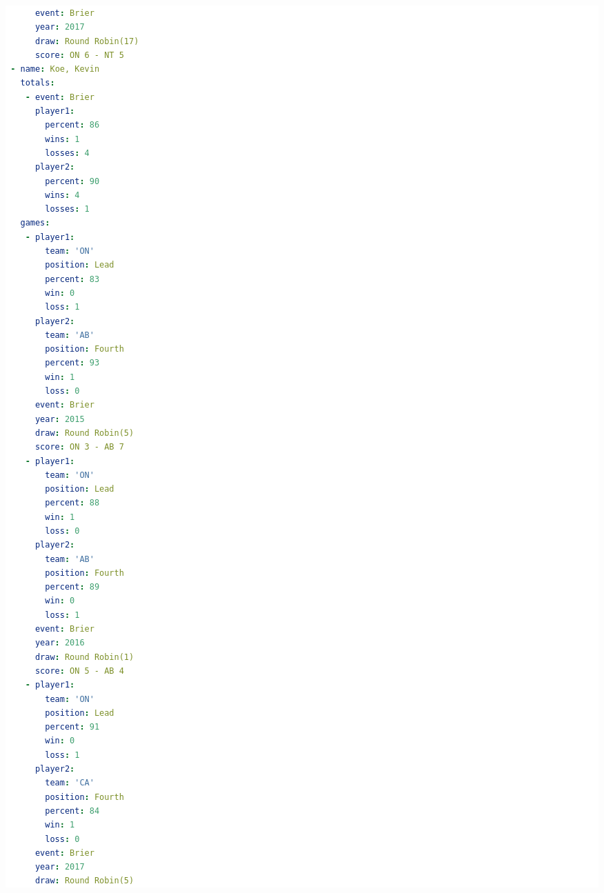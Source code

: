 ```yaml
      event: Brier
      year: 2017
      draw: Round Robin(17)
      score: ON 6 - NT 5
 - name: Koe, Kevin
   totals:
    - event: Brier
      player1:
        percent: 86
        wins: 1
        losses: 4
      player2:
        percent: 90
        wins: 4
        losses: 1
   games:
    - player1:
        team: 'ON'
        position: Lead
        percent: 83
        win: 0
        loss: 1
      player2:
        team: 'AB'
        position: Fourth
        percent: 93
        win: 1
        loss: 0
      event: Brier
      year: 2015
      draw: Round Robin(5)
      score: ON 3 - AB 7
    - player1:
        team: 'ON'
        position: Lead
        percent: 88
        win: 1
        loss: 0
      player2:
        team: 'AB'
        position: Fourth
        percent: 89
        win: 0
        loss: 1
      event: Brier
      year: 2016
      draw: Round Robin(1)
      score: ON 5 - AB 4
    - player1:
        team: 'ON'
        position: Lead
        percent: 91
        win: 0
        loss: 1
      player2:
        team: 'CA'
        position: Fourth
        percent: 84
        win: 1
        loss: 0
      event: Brier
      year: 2017
      draw: Round Robin(5)
```